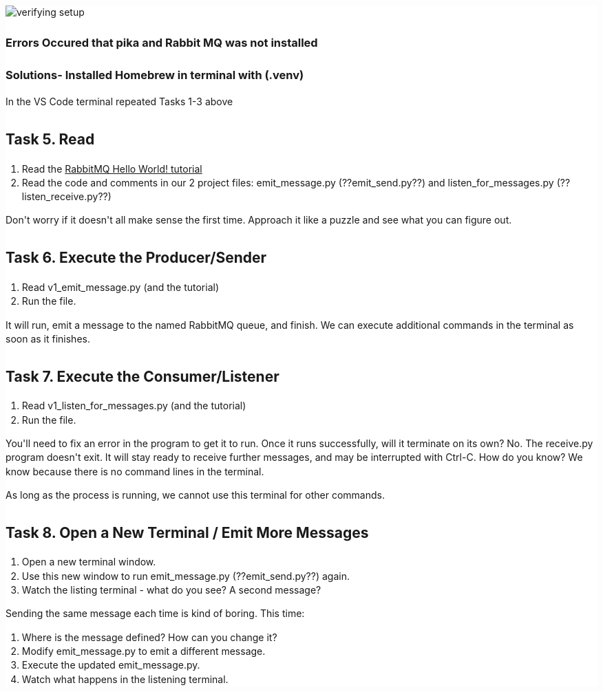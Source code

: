 ![verifying setup](./images/verify-setup.png)

### Errors Occured that pika and Rabbit MQ was not installed
### Solutions- Installed Homebrew in terminal with (.venv)
In the VS Code terminal repeated Tasks 1-3 above

## Task 5. Read

1. Read the [RabbitMQ Hello World! tutorial](https://www.rabbitmq.com/tutorials/tutorial-one-python.html)
1. Read the code and comments in our 2 project files: emit_message.py (??emit_send.py??) and listen_for_messages.py (??listen_receive.py??)

Don't worry if it doesn't all make sense the first time.
Approach it like a puzzle and see what you can figure out.

## Task 6. Execute the Producer/Sender

1. Read v1_emit_message.py (and the tutorial)
1. Run the file.

It will run, emit a message to the named RabbitMQ queue, and finish.
We can execute additional commands in the terminal as soon as it finishes.

## Task 7. Execute the Consumer/Listener

1. Read v1_listen_for_messages.py (and the tutorial)
1. Run the file.

You'll need to fix an error in the program to get it to run.
Once it runs successfully, will it terminate on its own?
    No. The receive.py program doesn't exit. It will stay ready to receive further   messages, and may be interrupted with Ctrl-C.
How do you know?
    We know because there is no command lines in the terminal.

As long as the process is running, we cannot use this terminal for other commands.


## Task 8. Open a New Terminal / Emit More Messages

1. Open a new terminal window.
1. Use this new window to run emit_message.py (??emit_send.py??) again.
1. Watch the listing terminal - what do you see? A second message?

Sending the same message each time is kind of boring. This time:

1. Where is the message defined? How can you change it?
1. Modify emit_message.py to emit a different message.
1. Execute the updated emit_message.py.
1. Watch what happens in the listening terminal.
